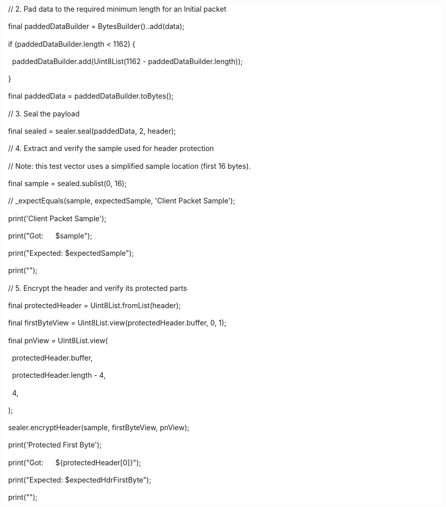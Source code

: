 

  // 2. Pad data to the required minimum length for an Initial packet

  final paddedDataBuilder = BytesBuilder()..add(data);

  if (paddedDataBuilder.length < 1162) {

    paddedDataBuilder.add(Uint8List(1162 - paddedDataBuilder.length));

  }

  final paddedData = paddedDataBuilder.toBytes();



  // 3. Seal the payload

  final sealed = sealer.seal(paddedData, 2, header);



  // 4. Extract and verify the sample used for header protection

  // Note: this test vector uses a simplified sample location (first 16 bytes).

  final sample = sealed.sublist(0, 16);

  // _expectEquals(sample, expectedSample, 'Client Packet Sample');



  print('Client Packet Sample');

  print("Got:      $sample");

  print("Expected: $expectedSample");

  print("");



  // 5. Encrypt the header and verify its protected parts

  final protectedHeader = Uint8List.fromList(header);

  final firstByteView = Uint8List.view(protectedHeader.buffer, 0, 1);

  final pnView = Uint8List.view(

    protectedHeader.buffer,

    protectedHeader.length - 4,

    4,

  );

  sealer.encryptHeader(sample, firstByteView, pnView);



  print('Protected First Byte');

  print("Got:      ${protectedHeader[0]}");

  print("Expected: $expectedHdrFirstByte");

  print("");
